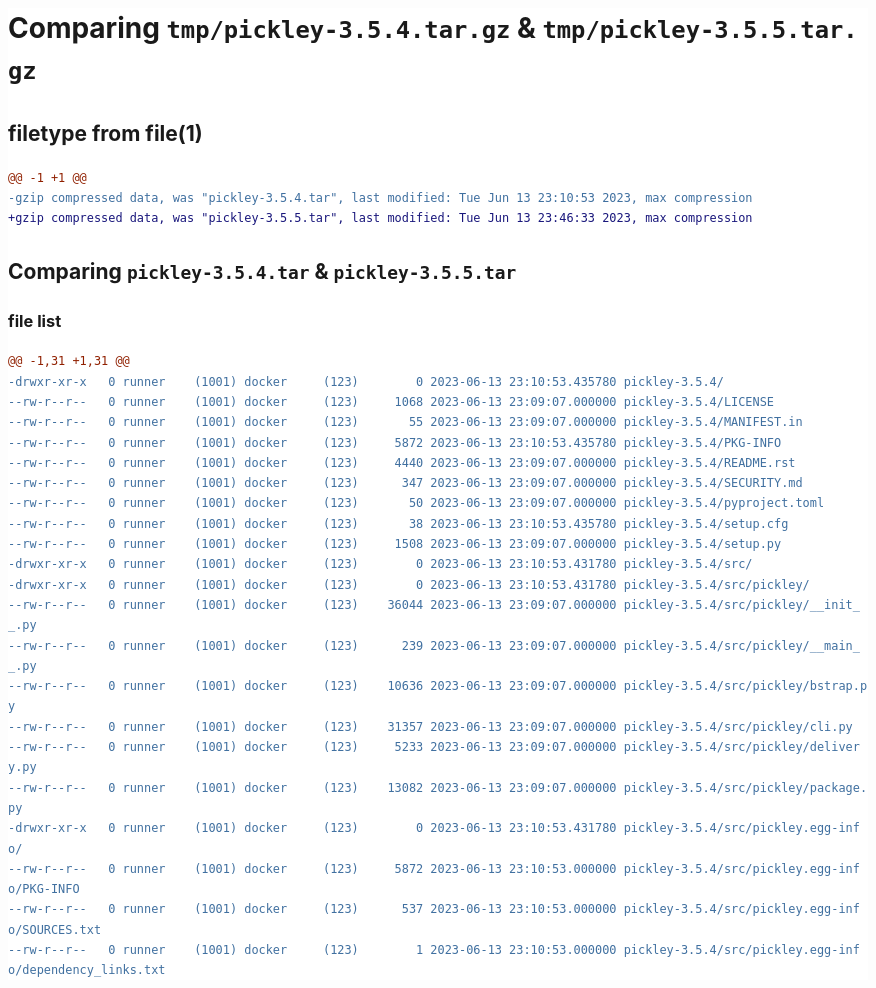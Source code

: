 # Comparing `tmp/pickley-3.5.4.tar.gz` & `tmp/pickley-3.5.5.tar.gz`

## filetype from file(1)

```diff
@@ -1 +1 @@
-gzip compressed data, was "pickley-3.5.4.tar", last modified: Tue Jun 13 23:10:53 2023, max compression
+gzip compressed data, was "pickley-3.5.5.tar", last modified: Tue Jun 13 23:46:33 2023, max compression
```

## Comparing `pickley-3.5.4.tar` & `pickley-3.5.5.tar`

### file list

```diff
@@ -1,31 +1,31 @@
-drwxr-xr-x   0 runner    (1001) docker     (123)        0 2023-06-13 23:10:53.435780 pickley-3.5.4/
--rw-r--r--   0 runner    (1001) docker     (123)     1068 2023-06-13 23:09:07.000000 pickley-3.5.4/LICENSE
--rw-r--r--   0 runner    (1001) docker     (123)       55 2023-06-13 23:09:07.000000 pickley-3.5.4/MANIFEST.in
--rw-r--r--   0 runner    (1001) docker     (123)     5872 2023-06-13 23:10:53.435780 pickley-3.5.4/PKG-INFO
--rw-r--r--   0 runner    (1001) docker     (123)     4440 2023-06-13 23:09:07.000000 pickley-3.5.4/README.rst
--rw-r--r--   0 runner    (1001) docker     (123)      347 2023-06-13 23:09:07.000000 pickley-3.5.4/SECURITY.md
--rw-r--r--   0 runner    (1001) docker     (123)       50 2023-06-13 23:09:07.000000 pickley-3.5.4/pyproject.toml
--rw-r--r--   0 runner    (1001) docker     (123)       38 2023-06-13 23:10:53.435780 pickley-3.5.4/setup.cfg
--rw-r--r--   0 runner    (1001) docker     (123)     1508 2023-06-13 23:09:07.000000 pickley-3.5.4/setup.py
-drwxr-xr-x   0 runner    (1001) docker     (123)        0 2023-06-13 23:10:53.431780 pickley-3.5.4/src/
-drwxr-xr-x   0 runner    (1001) docker     (123)        0 2023-06-13 23:10:53.431780 pickley-3.5.4/src/pickley/
--rw-r--r--   0 runner    (1001) docker     (123)    36044 2023-06-13 23:09:07.000000 pickley-3.5.4/src/pickley/__init__.py
--rw-r--r--   0 runner    (1001) docker     (123)      239 2023-06-13 23:09:07.000000 pickley-3.5.4/src/pickley/__main__.py
--rw-r--r--   0 runner    (1001) docker     (123)    10636 2023-06-13 23:09:07.000000 pickley-3.5.4/src/pickley/bstrap.py
--rw-r--r--   0 runner    (1001) docker     (123)    31357 2023-06-13 23:09:07.000000 pickley-3.5.4/src/pickley/cli.py
--rw-r--r--   0 runner    (1001) docker     (123)     5233 2023-06-13 23:09:07.000000 pickley-3.5.4/src/pickley/delivery.py
--rw-r--r--   0 runner    (1001) docker     (123)    13082 2023-06-13 23:09:07.000000 pickley-3.5.4/src/pickley/package.py
-drwxr-xr-x   0 runner    (1001) docker     (123)        0 2023-06-13 23:10:53.431780 pickley-3.5.4/src/pickley.egg-info/
--rw-r--r--   0 runner    (1001) docker     (123)     5872 2023-06-13 23:10:53.000000 pickley-3.5.4/src/pickley.egg-info/PKG-INFO
--rw-r--r--   0 runner    (1001) docker     (123)      537 2023-06-13 23:10:53.000000 pickley-3.5.4/src/pickley.egg-info/SOURCES.txt
--rw-r--r--   0 runner    (1001) docker     (123)        1 2023-06-13 23:10:53.000000 pickley-3.5.4/src/pickley.egg-info/dependency_links.txt
```